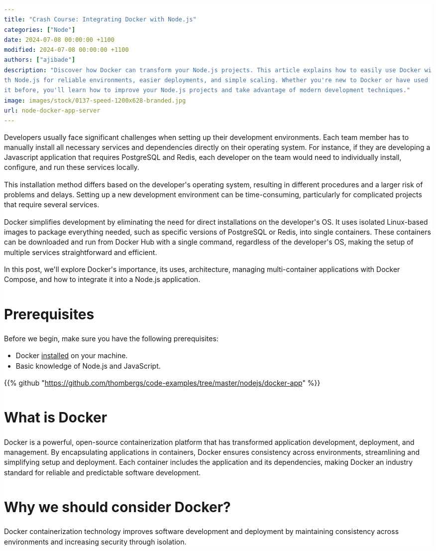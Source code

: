 ```yaml
---
title: "Crash Course: Integrating Docker with Node.js"
categories: ["Node"]
date: 2024-07-08 00:00:00 +1100
modified: 2024-07-08 00:00:00 +1100
authors: ["ajibade"]
description: "Discover how Docker can transform your Node.js projects. This article explains how to easily use Docker with Node.js for reliable environments, easier deployments, and simple scaling. Whether you're new to Docker or have used it before, you'll learn how to improve your Node.js projects and take advantage of modern development techniques."
image: images/stock/0137-speed-1200x628-branded.jpg
url: node-docker-app-server
---
```


Developers usually face significant challenges when setting up their development environments. Each team member has to manually install all necessary services and dependencies directly on their operating system. For instance, if they are developing a Javascript application that requires PostgreSQL and Redis, each developer on the team would need to individually install, configure, and run these services locally.

This installation method differs based on the developer's operating system, resulting in different procedures and a larger risk of problems and delays. Setting up a new development environment can be time-consuming, particularly for complicated projects that require several services.

Docker simplifies development by eliminating the need for direct installations on the developer's OS. It uses isolated Linux-based images to package everything needed, such as specific versions of PostgreSQL or Redis, into single containers. These containers can be downloaded and run from Docker Hub with a single command, regardless of the developer's OS, making the setup of multiple services straightforward and efficient.

In this post, we'll explore Docker's importance, its uses, architecture, managing multi-container applications with Docker Compose, and how to integrate it into a Node.js application.

# Prerequisites
Before we begin, make sure you have the following prerequisites:
- Docker [installed](https://docs.docker.com/engine/install/) on your machine.
- Basic knowledge of Node.js and JavaScript.

{{% github "https://github.com/thombergs/code-examples/tree/master/nodejs/docker-app" %}}

# What is Docker
Docker is a powerful, open-source containerization platform that has transformed application development, deployment, and management. By encapsulating applications in containers, Docker ensures consistency across environments, streamlining and simplifying setup and deployment. Each container includes the application and its dependencies, making Docker an industry standard for reliable and predictable software development.

# Why we should consider Docker?
Docker containerization technology improves software development and deployment by maintaining consistency across environments and increasing security through isolation.
